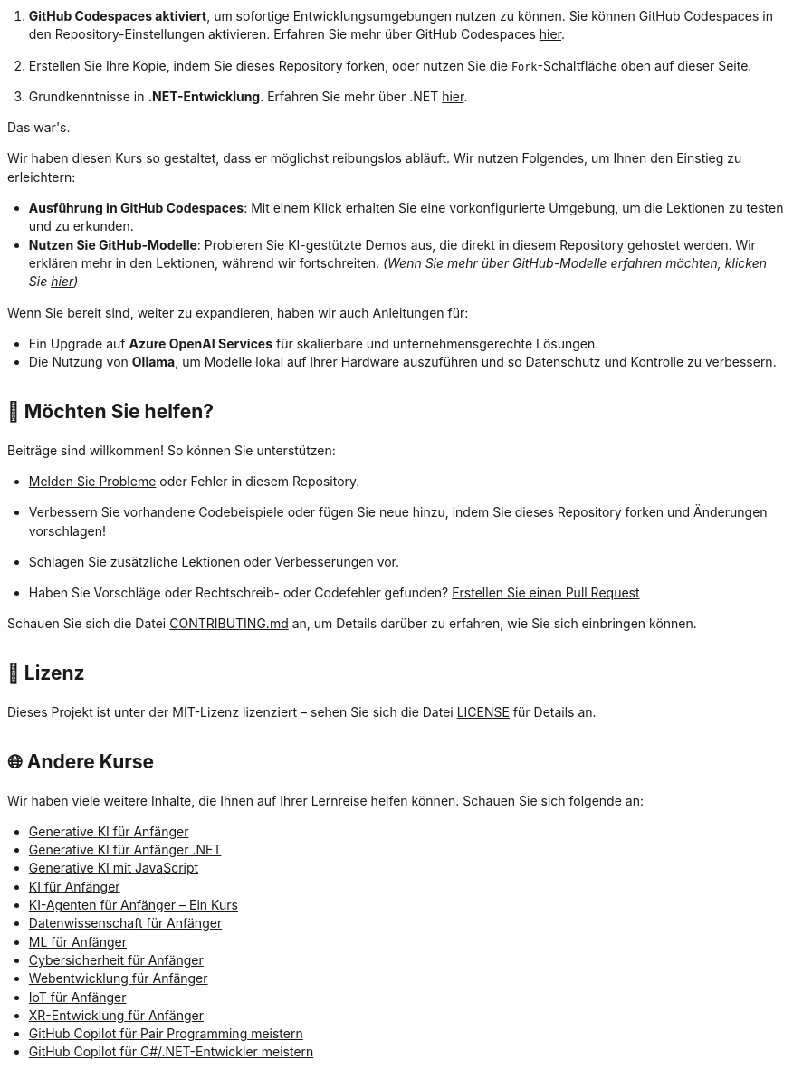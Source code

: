 1. **GitHub Codespaces aktiviert**, um sofortige Entwicklungsumgebungen nutzen zu können. Sie können GitHub Codespaces in den Repository-Einstellungen aktivieren. Erfahren Sie mehr über GitHub Codespaces [hier](https://docs.github.com/en/codespaces).

1. Erstellen Sie Ihre Kopie, indem Sie [dieses Repository forken](https://github.com/microsoft/Generative-AI-for-beginners-dotnet/fork), oder nutzen Sie die `Fork`-Schaltfläche oben auf dieser Seite.

1. Grundkenntnisse in **.NET-Entwicklung**. Erfahren Sie mehr über .NET [hier](https://dotnet.microsoft.com/learn/dotnet/what-is-dotnet).

Das war's.

Wir haben diesen Kurs so gestaltet, dass er möglichst reibungslos abläuft. Wir nutzen Folgendes, um Ihnen den Einstieg zu erleichtern:

- **Ausführung in GitHub Codespaces**: Mit einem Klick erhalten Sie eine vorkonfigurierte Umgebung, um die Lektionen zu testen und zu erkunden.
- **Nutzen Sie GitHub-Modelle**: Probieren Sie KI-gestützte Demos aus, die direkt in diesem Repository gehostet werden. Wir erklären mehr in den Lektionen, während wir fortschreiten. *(Wenn Sie mehr über GitHub-Modelle erfahren möchten, klicken Sie [hier](https://docs.github.com/github-models))*

Wenn Sie bereit sind, weiter zu expandieren, haben wir auch Anleitungen für:

- Ein Upgrade auf **Azure OpenAI Services** für skalierbare und unternehmensgerechte Lösungen.
- Die Nutzung von **Ollama**, um Modelle lokal auf Ihrer Hardware auszuführen und so Datenschutz und Kontrolle zu verbessern.

## 🤝 Möchten Sie helfen?

Beiträge sind willkommen! So können Sie unterstützen:

- [Melden Sie Probleme](https://github.com/microsoft/Generative-AI-for-beginners-dotnet/issues/new) oder Fehler in diesem Repository.

- Verbessern Sie vorhandene Codebeispiele oder fügen Sie neue hinzu, indem Sie dieses Repository forken und Änderungen vorschlagen!
- Schlagen Sie zusätzliche Lektionen oder Verbesserungen vor.
- Haben Sie Vorschläge oder Rechtschreib- oder Codefehler gefunden? [Erstellen Sie einen Pull Request](https://github.com/microsoft/Generative-AI-for-beginners-dotnet/compare)

Schauen Sie sich die Datei [CONTRIBUTING.md](CONTRIBUTING.md) an, um Details darüber zu erfahren, wie Sie sich einbringen können.

## 📄 Lizenz

Dieses Projekt ist unter der MIT-Lizenz lizenziert – sehen Sie sich die Datei [LICENSE](../../LICENSE) für Details an.

## 🌐 Andere Kurse

Wir haben viele weitere Inhalte, die Ihnen auf Ihrer Lernreise helfen können. Schauen Sie sich folgende an:

- [Generative KI für Anfänger](https://aka.ms/genai-beginners)
- [Generative KI für Anfänger .NET](https://aka.ms/genainet)
- [Generative KI mit JavaScript](https://aka.ms/genai-js-course)
- [KI für Anfänger](https://aka.ms/ai-beginners)
- [KI-Agenten für Anfänger – Ein Kurs](https://aka.ms/ai-agents-beginners)
- [Datenwissenschaft für Anfänger](https://aka.ms/datascience-beginners)
- [ML für Anfänger](https://aka.ms/ml-beginners)
- [Cybersicherheit für Anfänger](https://github.com/microsoft/Security-101) 
- [Webentwicklung für Anfänger](https://aka.ms/webdev-beginners)
- [IoT für Anfänger](https://aka.ms/iot-beginners)
- [XR-Entwicklung für Anfänger](https://github.com/microsoft/xr-development-for-beginners)
- [GitHub Copilot für Pair Programming meistern](https://github.com/microsoft/Mastering-GitHub-Copilot-for-Paired-Programming)
- [GitHub Copilot für C#/.NET-Entwickler meistern](https://github.com/microsoft/mastering-github-copilot-for-dotnet-csharp-developers)